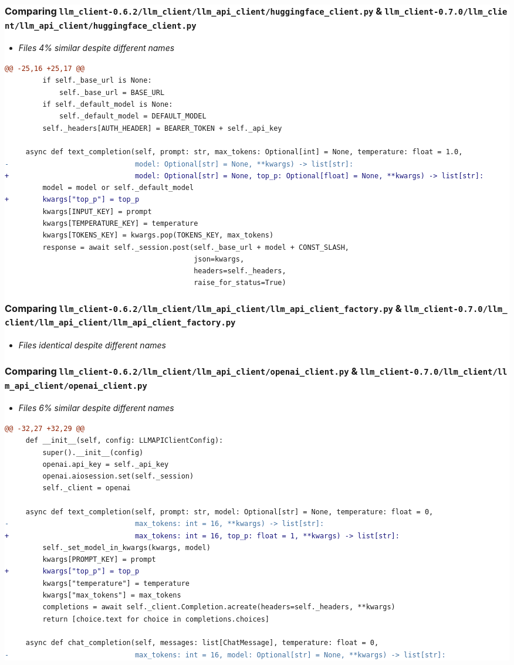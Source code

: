 ### Comparing `llm_client-0.6.2/llm_client/llm_api_client/huggingface_client.py` & `llm_client-0.7.0/llm_client/llm_api_client/huggingface_client.py`

 * *Files 4% similar despite different names*

```diff
@@ -25,16 +25,17 @@
         if self._base_url is None:
             self._base_url = BASE_URL
         if self._default_model is None:
             self._default_model = DEFAULT_MODEL
         self._headers[AUTH_HEADER] = BEARER_TOKEN + self._api_key
 
     async def text_completion(self, prompt: str, max_tokens: Optional[int] = None, temperature: float = 1.0,
-                              model: Optional[str] = None, **kwargs) -> list[str]:
+                              model: Optional[str] = None, top_p: Optional[float] = None, **kwargs) -> list[str]:
         model = model or self._default_model
+        kwargs["top_p"] = top_p
         kwargs[INPUT_KEY] = prompt
         kwargs[TEMPERATURE_KEY] = temperature
         kwargs[TOKENS_KEY] = kwargs.pop(TOKENS_KEY, max_tokens)
         response = await self._session.post(self._base_url + model + CONST_SLASH,
                                             json=kwargs,
                                             headers=self._headers,
                                             raise_for_status=True)
```

### Comparing `llm_client-0.6.2/llm_client/llm_api_client/llm_api_client_factory.py` & `llm_client-0.7.0/llm_client/llm_api_client/llm_api_client_factory.py`

 * *Files identical despite different names*

### Comparing `llm_client-0.6.2/llm_client/llm_api_client/openai_client.py` & `llm_client-0.7.0/llm_client/llm_api_client/openai_client.py`

 * *Files 6% similar despite different names*

```diff
@@ -32,27 +32,29 @@
     def __init__(self, config: LLMAPIClientConfig):
         super().__init__(config)
         openai.api_key = self._api_key
         openai.aiosession.set(self._session)
         self._client = openai
 
     async def text_completion(self, prompt: str, model: Optional[str] = None, temperature: float = 0,
-                              max_tokens: int = 16, **kwargs) -> list[str]:
+                              max_tokens: int = 16, top_p: float = 1, **kwargs) -> list[str]:
         self._set_model_in_kwargs(kwargs, model)
         kwargs[PROMPT_KEY] = prompt
+        kwargs["top_p"] = top_p
         kwargs["temperature"] = temperature
         kwargs["max_tokens"] = max_tokens
         completions = await self._client.Completion.acreate(headers=self._headers, **kwargs)
         return [choice.text for choice in completions.choices]
 
     async def chat_completion(self, messages: list[ChatMessage], temperature: float = 0,
-                              max_tokens: int = 16, model: Optional[str] = None, **kwargs) -> list[str]:
```